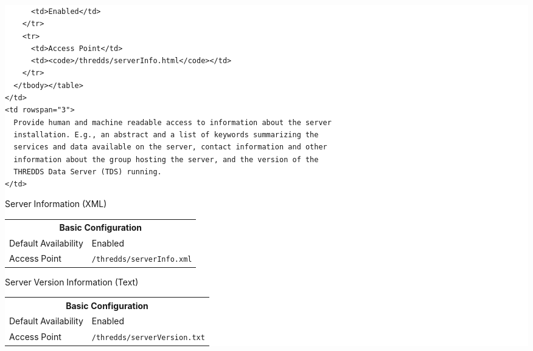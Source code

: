           <td>Enabled</td>
        </tr>
        <tr>
          <td>Access Point</td>
          <td><code>/thredds/serverInfo.html</code></td>
        </tr>
      </tbody></table>
    </td>
    <td rowspan="3">
      Provide human and machine readable access to information about the server
      installation. E.g., an abstract and a list of keywords summarizing the
      services and data available on the server, contact information and other
      information about the group hosting the server, and the version of the
      THREDDS Data Server (TDS) running.
    </td>
  </tr>
  <tr>
    <td>Server Information (XML)</td>
    <td>
      <table width="100%">
        <tbody><tr>
          <th colspan="2">Basic Configuration</th>
        </tr>
        <tr>
          <td>Default&nbsp;Availability</td>
          <td>Enabled</td>
        </tr>
        <tr>
          <td>Access Point</td>
          <td><code>/thredds/serverInfo.xml</code></td>
        </tr>
      </tbody></table>
    </td>
  </tr>
  <tr>
    <td>Server Version Information (Text)</td>
    <td>
      <table width="100%">
        <tbody><tr>
          <th colspan="2">Basic Configuration</th>
        </tr>
        <tr>
          <td>Default&nbsp;Availability</td>
          <td>Enabled</td>
        </tr>
        <tr>
          <td>Access Point</td>
          <td><code>/thredds/serverVersion.txt</code></td>
        </tr>
      </tbody></table>
    </td>
  </tr>
</tbody></table>

